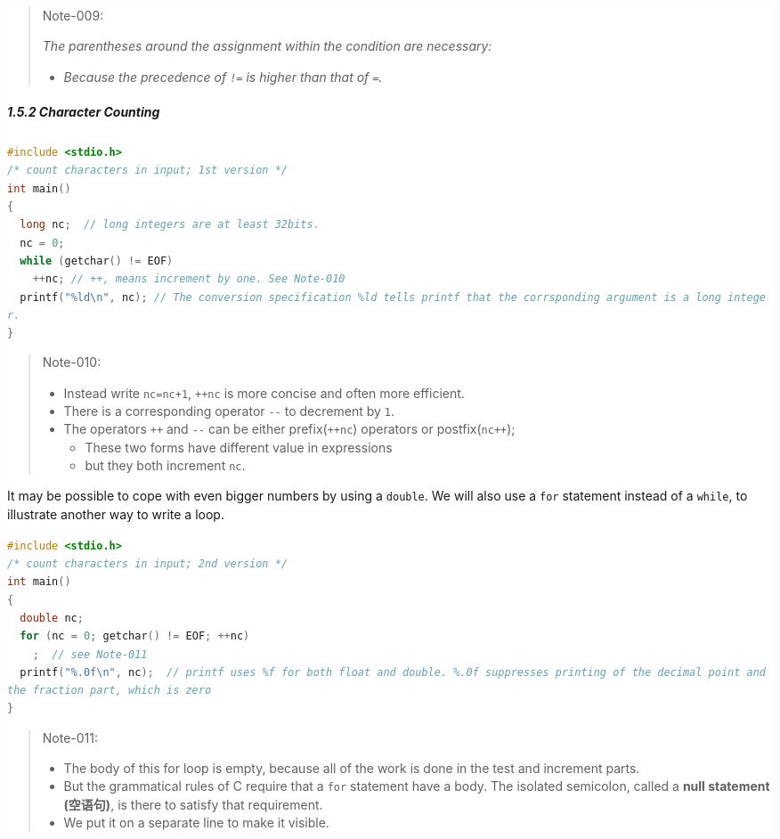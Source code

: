 > Note-009:
>
> *The parentheses around the assignment within the condition are necessary:*
>
> - *Because the precedence of `!=` is higher than that of `=`.*



##### 1.5.2 Character Counting

```c
#include <stdio.h>
/* count characters in input; 1st version */
int main()
{
  long nc;  // long integers are at least 32bits.
  nc = 0;
  while (getchar() != EOF)
    ++nc; // ++, means increment by one. See Note-010
  printf("%ld\n", nc); // The conversion specification %ld tells printf that the corrsponding argument is a long integer.
}
```

> Note-010:
>
> - Instead write `nc=nc+1`, `++nc` is more concise and often more efficient.
> - There is a corresponding operator `--` to decrement by `1`.
> - The operators `++` and `--` can be either prefix(`++nc`) operators or postfix(`nc++`);
>   - These two forms have different value in expressions
>   - but they both increment `nc`.



It may be possible to cope with even bigger numbers by using a `double`. We will also use a `for` statement instead of a `while`, to illustrate another way to write a loop.

```c
#include <stdio.h>
/* count characters in input; 2nd version */
int main()
{
  double nc;
  for (nc = 0; getchar() != EOF; ++nc)
    ;  // see Note-011
  printf("%.0f\n", nc);  // printf uses %f for both float and double. %.0f suppresses printing of the decimal point and the fraction part, which is zero
}
```

> Note-011:
>
> - The body of this for loop is empty, because all of the work is done in the test and increment parts. 
> - But the grammatical rules of C require that a `for` statement have a body. The isolated semicolon, called a **null statement (空语句)**, is there to satisfy that requirement.
> - We put it on a separate line to make it visible.
